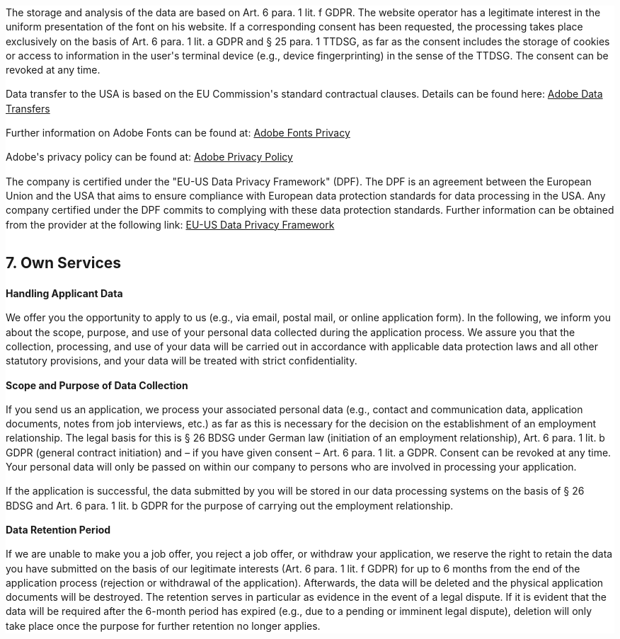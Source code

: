 The storage and analysis of the data are based on Art. 6 para. 1 lit. f GDPR. The website operator has a legitimate interest in the uniform presentation of the font on his website. If a corresponding consent has been requested, the processing takes place exclusively on the basis of Art. 6 para. 1 lit. a GDPR and § 25 para. 1 TTDSG, as far as the consent includes the storage of cookies or access to information in the user's terminal device (e.g., device fingerprinting) in the sense of the TTDSG. The consent can be revoked at any time.

Data transfer to the USA is based on the EU Commission's standard contractual clauses. Details can be found here: [Adobe Data Transfers](https://www.adobe.com/de/privacy/eudatatransfers.html)

Further information on Adobe Fonts can be found at: [Adobe Fonts Privacy](https://www.adobe.com/de/privacy/policies/adobe-fonts.html)

Adobe's privacy policy can be found at: [Adobe Privacy Policy](https://www.adobe.com/de/privacy/policy.html)

The company is certified under the "EU-US Data Privacy Framework" (DPF). The DPF is an agreement between the European Union and the USA that aims to ensure compliance with European data protection standards for data processing in the USA. Any company certified under the DPF commits to complying with these data protection standards. Further information can be obtained from the provider at the following link: [EU-US Data Privacy Framework](https://www.dataprivacyframework.gov/s/participant-search/participant-detail?contact=true&id=a2zt0000000TNo9AAG&status=Active)

## 7. Own Services

**Handling Applicant Data**

We offer you the opportunity to apply to us (e.g., via email, postal mail, or online application form). In the following, we inform you about the scope, purpose, and use of your personal data collected during the application process. We assure you that the collection, processing, and use of your data will be carried out in accordance with applicable data protection laws and all other statutory provisions, and your data will be treated with strict confidentiality.

**Scope and Purpose of Data Collection**

If you send us an application, we process your associated personal data (e.g., contact and communication data, application documents, notes from job interviews, etc.) as far as this is necessary for the decision on the establishment of an employment relationship. The legal basis for this is § 26 BDSG under German law (initiation of an employment relationship), Art. 6 para. 1 lit. b GDPR (general contract initiation) and – if you have given consent – Art. 6 para. 1 lit. a GDPR. Consent can be revoked at any time. Your personal data will only be passed on within our company to persons who are involved in processing your application.

If the application is successful, the data submitted by you will be stored in our data processing systems on the basis of § 26 BDSG and Art. 6 para. 1 lit. b GDPR for the purpose of carrying out the employment relationship.

**Data Retention Period**

If we are unable to make you a job offer, you reject a job offer, or withdraw your application, we reserve the right to retain the data you have submitted on the basis of our legitimate interests (Art. 6 para. 1 lit. f GDPR) for up to 6 months from the end of the application process (rejection or withdrawal of the application). Afterwards, the data will be deleted and the physical application documents will be destroyed. The retention serves in particular as evidence in the event of a legal dispute. If it is evident that the data will be required after the 6-month period has expired (e.g., due to a pending or imminent legal dispute), deletion will only take place once the purpose for further retention no longer applies.

